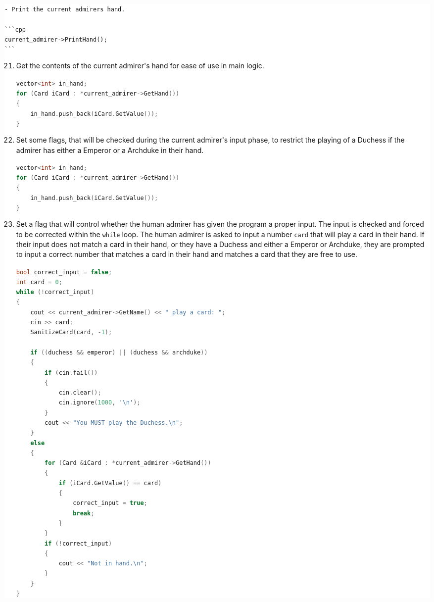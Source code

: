     - Print the current admirers hand.

    ```cpp
    current_admirer->PrintHand();
    ```

21. Get the contents of the current admirer's hand for ease of use in main logic.

    ```cpp
    vector<int> in_hand;
    for (Card iCard : *current_admirer->GetHand())
    {
        in_hand.push_back(iCard.GetValue());
    }
    ```

22. Set some flags, that will be checked during the current admirer's input phase, to restrict the playing of a Duchess if the admirer has either a Emperor or a Archduke in their hand.

    ```cpp
    vector<int> in_hand;
    for (Card iCard : *current_admirer->GetHand())
    {
        in_hand.push_back(iCard.GetValue());
    }
    ```

23. Set a flag that will control whether the human admirer has given the program a proper input. The input is checked and forced to be corrected within the `while` loop. The human admirer is asked to input a number `card` that will play a card in their hand. If their input does not match a card in their hand, or they have a Duchess and either a Emperor or Archduke, they are prompted to input a correct number that matches a card in their hand and matches a card that they are free to use.

    ```cpp
    bool correct_input = false;
    int card = 0;
    while (!correct_input)
    {
        cout << current_admirer->GetName() << " play a card: ";
        cin >> card;
        SanitizeCard(card, -1);

        if ((duchess && emperor) || (duchess && archduke))
        {
            if (cin.fail())
            {
                cin.clear();
                cin.ignore(1000, '\n');
            }
            cout << "You MUST play the Duchess.\n";
        }
        else
        {
            for (Card &iCard : *current_admirer->GetHand())
            {
                if (iCard.GetValue() == card)
                {
                    correct_input = true;
                    break;
                }
            }
            if (!correct_input)
            {
                cout << "Not in hand.\n";
            }
        }
    }